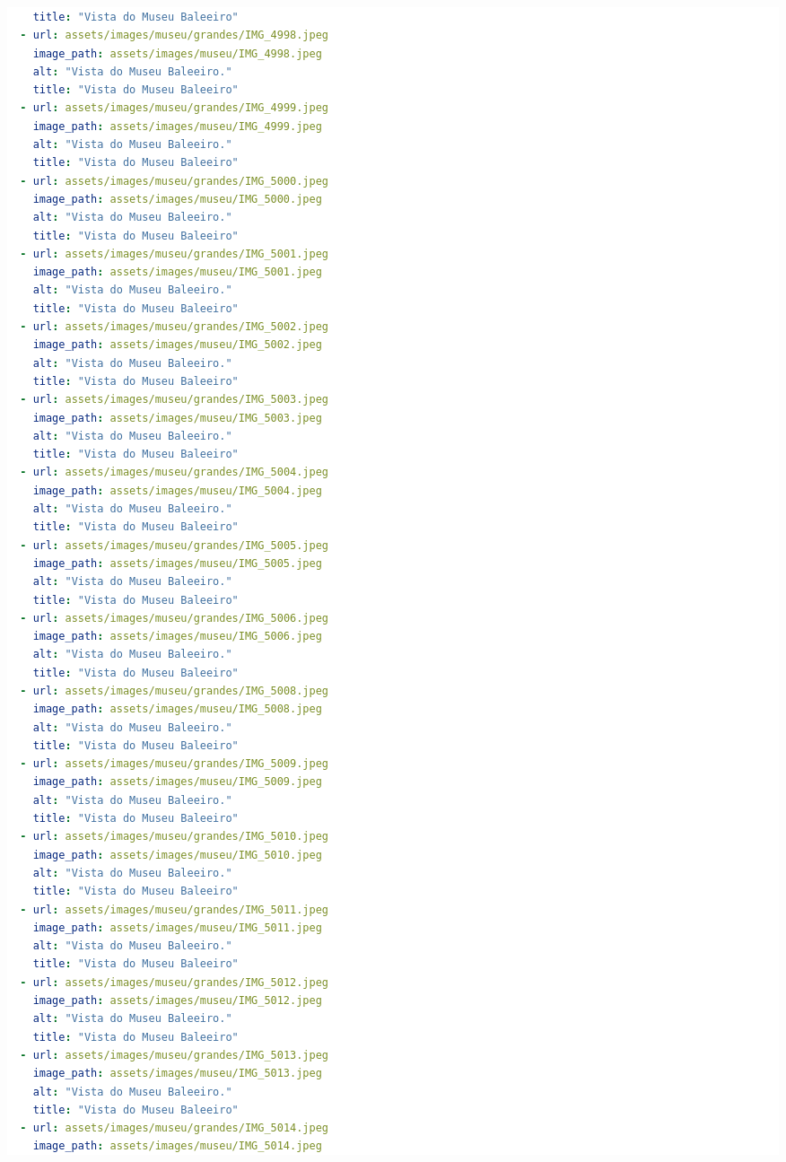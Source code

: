 ```yaml
    title: "Vista do Museu Baleeiro"
  - url: assets/images/museu/grandes/IMG_4998.jpeg
    image_path: assets/images/museu/IMG_4998.jpeg
    alt: "Vista do Museu Baleeiro."
    title: "Vista do Museu Baleeiro"
  - url: assets/images/museu/grandes/IMG_4999.jpeg
    image_path: assets/images/museu/IMG_4999.jpeg
    alt: "Vista do Museu Baleeiro."
    title: "Vista do Museu Baleeiro"
  - url: assets/images/museu/grandes/IMG_5000.jpeg
    image_path: assets/images/museu/IMG_5000.jpeg
    alt: "Vista do Museu Baleeiro."
    title: "Vista do Museu Baleeiro"
  - url: assets/images/museu/grandes/IMG_5001.jpeg
    image_path: assets/images/museu/IMG_5001.jpeg
    alt: "Vista do Museu Baleeiro."
    title: "Vista do Museu Baleeiro"
  - url: assets/images/museu/grandes/IMG_5002.jpeg
    image_path: assets/images/museu/IMG_5002.jpeg
    alt: "Vista do Museu Baleeiro."
    title: "Vista do Museu Baleeiro"
  - url: assets/images/museu/grandes/IMG_5003.jpeg
    image_path: assets/images/museu/IMG_5003.jpeg
    alt: "Vista do Museu Baleeiro."
    title: "Vista do Museu Baleeiro"
  - url: assets/images/museu/grandes/IMG_5004.jpeg
    image_path: assets/images/museu/IMG_5004.jpeg
    alt: "Vista do Museu Baleeiro."
    title: "Vista do Museu Baleeiro"
  - url: assets/images/museu/grandes/IMG_5005.jpeg
    image_path: assets/images/museu/IMG_5005.jpeg
    alt: "Vista do Museu Baleeiro."
    title: "Vista do Museu Baleeiro"
  - url: assets/images/museu/grandes/IMG_5006.jpeg
    image_path: assets/images/museu/IMG_5006.jpeg
    alt: "Vista do Museu Baleeiro."
    title: "Vista do Museu Baleeiro"
  - url: assets/images/museu/grandes/IMG_5008.jpeg
    image_path: assets/images/museu/IMG_5008.jpeg
    alt: "Vista do Museu Baleeiro."
    title: "Vista do Museu Baleeiro"
  - url: assets/images/museu/grandes/IMG_5009.jpeg
    image_path: assets/images/museu/IMG_5009.jpeg
    alt: "Vista do Museu Baleeiro."
    title: "Vista do Museu Baleeiro"
  - url: assets/images/museu/grandes/IMG_5010.jpeg
    image_path: assets/images/museu/IMG_5010.jpeg
    alt: "Vista do Museu Baleeiro."
    title: "Vista do Museu Baleeiro"
  - url: assets/images/museu/grandes/IMG_5011.jpeg
    image_path: assets/images/museu/IMG_5011.jpeg
    alt: "Vista do Museu Baleeiro."
    title: "Vista do Museu Baleeiro"
  - url: assets/images/museu/grandes/IMG_5012.jpeg
    image_path: assets/images/museu/IMG_5012.jpeg
    alt: "Vista do Museu Baleeiro."
    title: "Vista do Museu Baleeiro"
  - url: assets/images/museu/grandes/IMG_5013.jpeg
    image_path: assets/images/museu/IMG_5013.jpeg
    alt: "Vista do Museu Baleeiro."
    title: "Vista do Museu Baleeiro"
  - url: assets/images/museu/grandes/IMG_5014.jpeg
    image_path: assets/images/museu/IMG_5014.jpeg
```